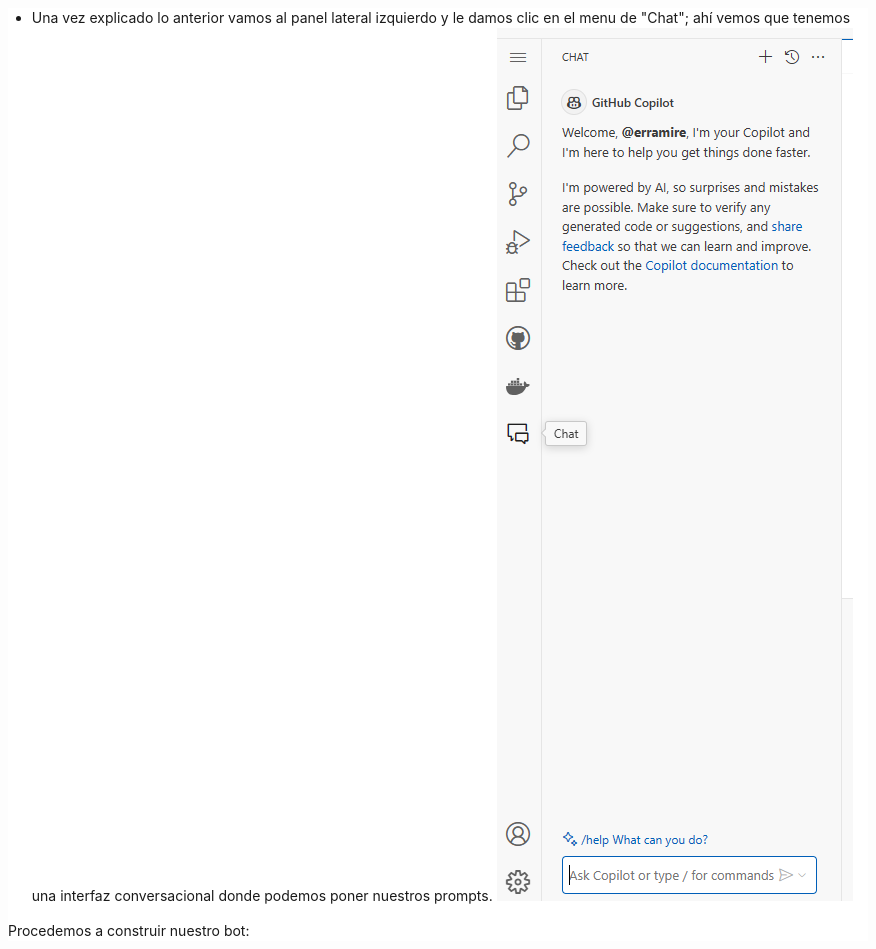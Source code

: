 - Una vez explicado lo anterior vamos al panel lateral izquierdo y le damos clic en el menu de "Chat"; ahí vemos que tenemos una interfaz conversacional donde podemos poner nuestros prompts. ![alt text](images/image-7.png)

Procedemos a construir nuestro bot:
